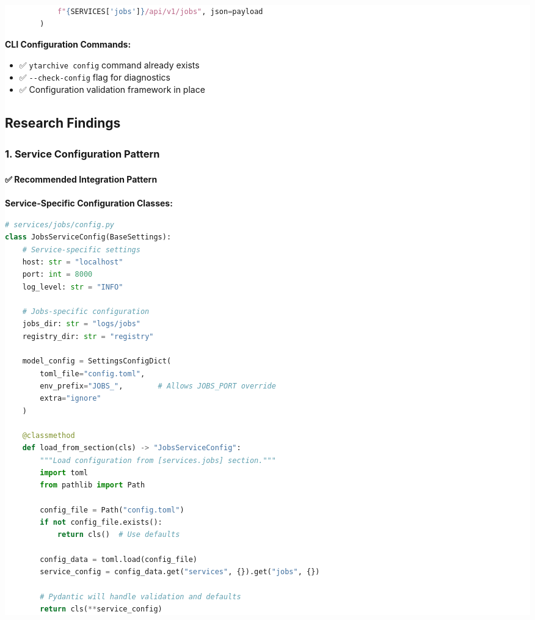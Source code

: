 ```python
            f"{SERVICES['jobs']}/api/v1/jobs", json=payload
        )
```

**CLI Configuration Commands:**
- ✅ `ytarchive config` command already exists
- ✅ `--check-config` flag for diagnostics
- ✅ Configuration validation framework in place

## Research Findings

### 1. Service Configuration Pattern

#### ✅ Recommended Integration Pattern
**Service-Specific Configuration Classes:**

```python
# services/jobs/config.py
class JobsServiceConfig(BaseSettings):
    # Service-specific settings
    host: str = "localhost"
    port: int = 8000
    log_level: str = "INFO"

    # Jobs-specific configuration
    jobs_dir: str = "logs/jobs"
    registry_dir: str = "registry"

    model_config = SettingsConfigDict(
        toml_file="config.toml",
        env_prefix="JOBS_",        # Allows JOBS_PORT override
        extra="ignore"
    )

    @classmethod
    def load_from_section(cls) -> "JobsServiceConfig":
        """Load configuration from [services.jobs] section."""
        import toml
        from pathlib import Path

        config_file = Path("config.toml")
        if not config_file.exists():
            return cls()  # Use defaults

        config_data = toml.load(config_file)
        service_config = config_data.get("services", {}).get("jobs", {})

        # Pydantic will handle validation and defaults
        return cls(**service_config)
```
